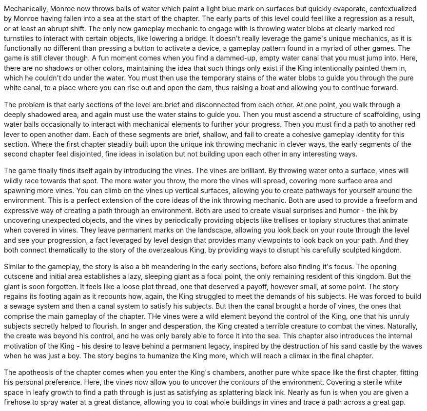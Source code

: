 Mechanically, Monroe now throws balls of water which paint a light blue mark on surfaces but quickly evaporate, contextualized by Monroe having fallen into a sea at the start of the chapter. The early parts of this level could feel like a regression as a result, or at least an abrupt shift. The only new gameplay mechanic to engage with is throwing water blobs at clearly marked red turnstiles to interact with certain objects, like lowering a bridge. It doesn't really leverage the game's unique mechanics, as it is functionally no different than pressing a button to activate a device, a gameplay pattern found in a myriad of other games. The game is still clever though. A fun moment comes when you find a dammed-up, empty water canal that you must jump into. Here, there are no shadows or other colors, maintaining the idea that such things only exist if the King intentionally painted them in, which he couldn't do under the water. You must then use the temporary stains of the water blobs to guide you through the pure white canal, to a place where you can rise out and open the dam, thus raising a boat and allowing you to continue forward. 

The problem is that early sections of the level are brief and disconnected from each other. At one point, you walk through a deeply shadowed area, and again must use the water stains to guide you. Then you must ascend a structure of scaffolding, using water balls occasionally to interact with mechanical elements to further your progress. Then you must find a path to another red lever to open another dam. Each of these segments are brief, shallow, and fail to create a cohesive gameplay identity for this section. Where the first chapter steadily built upon the unique ink throwing mechanic in clever ways, the early segments of the second chapter feel disjointed, fine ideas in isolation but not building upon each other in any interesting ways.

The game finally finds itself again by introducing the vines. The vines are brilliant. By throwing water onto a surface, vines will wildly race towards that spot. The more water you throw, the more the vines will spread, covering more surface area and spawning more vines. You can climb on the vines up vertical surfaces, allowing you to create pathways for yourself around the environment. This is a perfect extension of the core ideas of the ink throwing mechanic. Both are used to provide a freeform and expressive way of creating a path through an environment. Both are used to create visual surprises and humor - the ink by uncovering unexpected objects, and the vines by periodically providing objects like trellises or topiary structures that animate when covered in vines. They leave permanent marks on the landscape, allowing you look back on your route through the level and see your progression, a fact leveraged by level design that provides many viewpoints to look back on your path. And they both connect thematically to the story of the overzealous King, by providing ways to disrupt his carefully sculpted kingdom. 

Similar to the gameplay, the story is also a bit meandering in the early sections, before also finding it's focus. The opening cutscene and initial area establishes a lazy, sleeping giant as a focal point, the only remaining resident of this kingdom. But the giant is soon forgotten. It feels like a loose plot thread, one that deserved a payoff, however small, at some point. The story regains its footing again as it recounts how, again, the King struggled to meet the demands of his subjects. He was forced to build a sewage system and then a canal system to satisfy his subjects. But then the canal brought a horde of vines, the ones that comprise the main gameplay of the chapter. THe vines were a wild element beyond the control of the King, one that his unruly subjects secretly helped to flourish. In anger and desperation, the King created a terrible creature to combat the vines. Naturally, the create was beyond his control, and he was only barely able to force it into the sea. This chapter also introduces the internal motivation of the King - his desire to leave behind a permanent legacy, inspired by the destruction of his sand castle by the waves when he was just a boy. The story begins to humanize the King more, which will reach a climax in the final chapter.

The apotheosis of the chapter comes when you enter the King's chambers, another pure white space like the first chapter, fitting his personal preference. Here, the vines now allow you to uncover the contours of the environment. Covering a sterile white space in leafy growth to find a path through is just as satisfying as splattering black ink. Nearly as fun is when you are given a firehose to spray water at a great distance, allowing you to coat whole buildings in vines and trace a path across a great gap.
